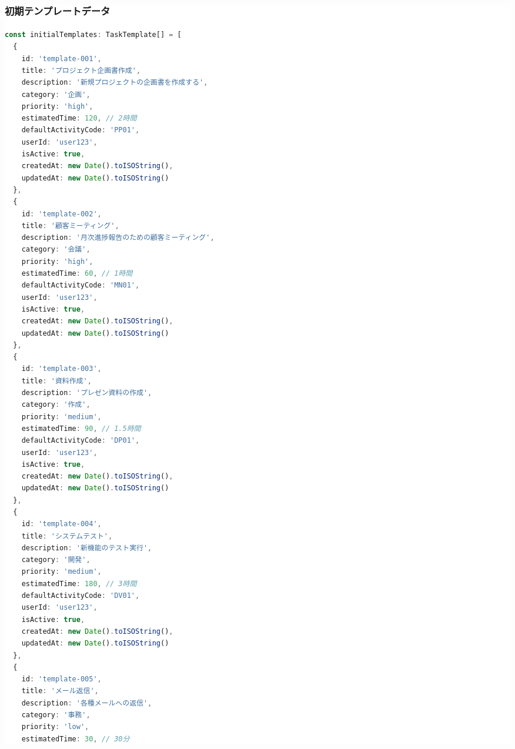 ### 初期テンプレートデータ

```typescript
const initialTemplates: TaskTemplate[] = [
  {
    id: 'template-001',
    title: 'プロジェクト企画書作成',
    description: '新規プロジェクトの企画書を作成する',
    category: '企画',
    priority: 'high',
    estimatedTime: 120, // 2時間
    defaultActivityCode: 'PP01',
    userId: 'user123',
    isActive: true,
    createdAt: new Date().toISOString(),
    updatedAt: new Date().toISOString()
  },
  {
    id: 'template-002',
    title: '顧客ミーティング',
    description: '月次進捗報告のための顧客ミーティング',
    category: '会議',
    priority: 'high',
    estimatedTime: 60, // 1時間
    defaultActivityCode: 'MN01',
    userId: 'user123',
    isActive: true,
    createdAt: new Date().toISOString(),
    updatedAt: new Date().toISOString()
  },
  {
    id: 'template-003',
    title: '資料作成',
    description: 'プレゼン資料の作成',
    category: '作成',
    priority: 'medium',
    estimatedTime: 90, // 1.5時間
    defaultActivityCode: 'DP01',
    userId: 'user123',
    isActive: true,
    createdAt: new Date().toISOString(),
    updatedAt: new Date().toISOString()
  },
  {
    id: 'template-004',
    title: 'システムテスト',
    description: '新機能のテスト実行',
    category: '開発',
    priority: 'medium',
    estimatedTime: 180, // 3時間
    defaultActivityCode: 'DV01',
    userId: 'user123',
    isActive: true,
    createdAt: new Date().toISOString(),
    updatedAt: new Date().toISOString()
  },
  {
    id: 'template-005',
    title: 'メール返信',
    description: '各種メールへの返信',
    category: '事務',
    priority: 'low',
    estimatedTime: 30, // 30分
```